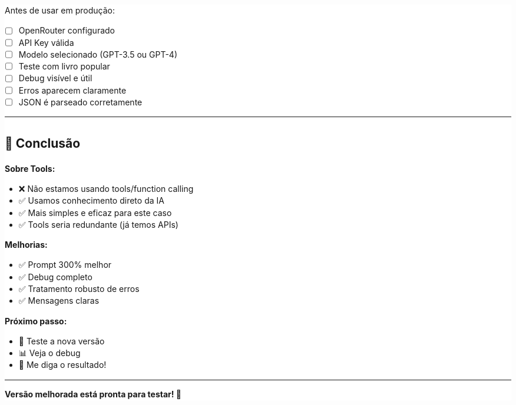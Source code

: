 Antes de usar em produção:

- [ ] OpenRouter configurado
- [ ] API Key válida
- [ ] Modelo selecionado (GPT-3.5 ou GPT-4)
- [ ] Teste com livro popular
- [ ] Debug visível e útil
- [ ] Erros aparecem claramente
- [ ] JSON é parseado corretamente

---

## 🎉 Conclusão

**Sobre Tools:**
- ❌ Não estamos usando tools/function calling
- ✅ Usamos conhecimento direto da IA
- ✅ Mais simples e eficaz para este caso
- ✅ Tools seria redundante (já temos APIs)

**Melhorias:**
- ✅ Prompt 300% melhor
- ✅ Debug completo
- ✅ Tratamento robusto de erros
- ✅ Mensagens claras

**Próximo passo:**
- 🧪 Teste a nova versão
- 📊 Veja o debug
- 💬 Me diga o resultado!

---

**Versão melhorada está pronta para testar! 🚀**

